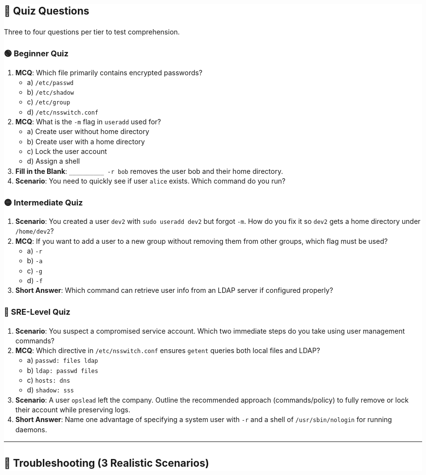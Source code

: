 
## 📝 Quiz Questions

Three to four questions per tier to test comprehension.

### 🟢 Beginner Quiz

1. **MCQ**: Which file primarily contains encrypted passwords?
   - a) `/etc/passwd`
   - b) `/etc/shadow`
   - c) `/etc/group`
   - d) `/etc/nsswitch.conf`
2. **MCQ**: What is the `-m` flag in `useradd` used for?
   - a) Create user without home directory
   - b) Create user with a home directory
   - c) Lock the user account
   - d) Assign a shell
3. **Fill in the Blank**: `__________ -r bob` removes the user bob and their home directory.
4. **Scenario**: You need to quickly see if user `alice` exists. Which command do you run?

### 🟡 Intermediate Quiz

1. **Scenario**: You created a user `dev2` with `sudo useradd dev2` but forgot `-m`. How do you fix it so `dev2` gets a home directory under `/home/dev2`?
2. **MCQ**: If you want to add a user to a new group without removing them from other groups, which flag must be used?
   - a) `-r`
   - b) `-a`
   - c) `-g`
   - d) `-f`
3. **Short Answer**: Which command can retrieve user info from an LDAP server if configured properly?

### 🔴 SRE-Level Quiz

1. **Scenario**: You suspect a compromised service account. Which two immediate steps do you take using user management commands?
2. **MCQ**: Which directive in `/etc/nsswitch.conf` ensures `getent` queries both local files and LDAP?
   - a) `passwd: files ldap`
   - b) `ldap: passwd files`
   - c) `hosts: dns`
   - d) `shadow: sss`
3. **Scenario**: A user `opslead` left the company. Outline the recommended approach (commands/policy) to fully remove or lock their account while preserving logs.
4. **Short Answer**: Name one advantage of specifying a system user with `-r` and a shell of `/usr/sbin/nologin` for running daemons.

---

## 🚧 Troubleshooting (3 Realistic Scenarios)
